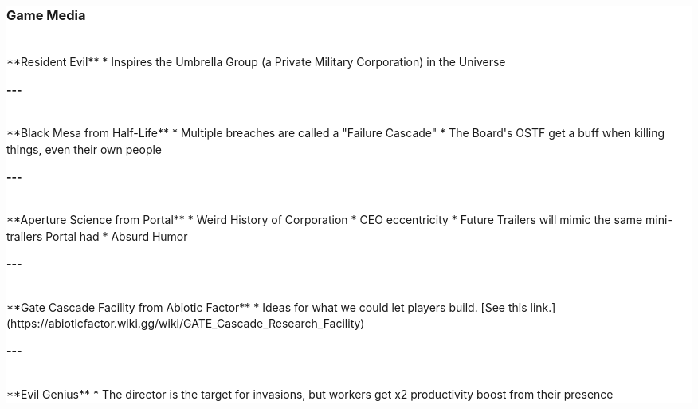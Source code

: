 ### Game Media

<div style="display:flex">
 <div style="flex:1;padding-right:10px;">
 <img src="./forensic-friday-media/ff82/res.png" width="100%" alt=""/>
 </div>
</div>
**Resident Evil**
* Inspires the Umbrella Group (a Private Military Corporation) in the Universe

**---**

<div style="display:flex">
 <div style="flex:1;padding-right:10px;">
 <img src="./forensic-friday-media/ff82/blackmesa.png" width="100%" alt=""/>
 </div>
</div>
**Black Mesa from Half-Life**
* Multiple breaches are called a "Failure Cascade"
* The Board's OSTF get a buff when killing things, even their own people

**---**

<div style="display:flex">
 <div style="flex:1;padding-right:10px;">
 <img src="./forensic-friday-media/ff82/ap.png" width="100%" alt=""/>
 </div>
</div>
**Aperture Science from Portal**
* Weird History of Corporation
* CEO eccentricity
* Future Trailers will mimic the same mini-trailers Portal had
* Absurd Humor

**---**

<div style="display:flex">
 <div style="flex:1;padding-right:10px;">
 <img src="./forensic-friday-media/ff82/abiotic.png" width="100%" alt=""/>
 </div>
</div>
**Gate Cascade Facility from Abiotic Factor**
* Ideas for what we could let players build. [See this link.](https://abioticfactor.wiki.gg/wiki/GATE_Cascade_Research_Facility)

**---**

<div style="display:flex">
 <div style="flex:1;padding-right:10px;">
 <img src="./forensic-friday-media/ff82/evil.png" width="100%" alt=""/>
 </div>
</div>
**Evil Genius**
* The director is the target for invasions, but workers get x2 productivity boost from their presence
